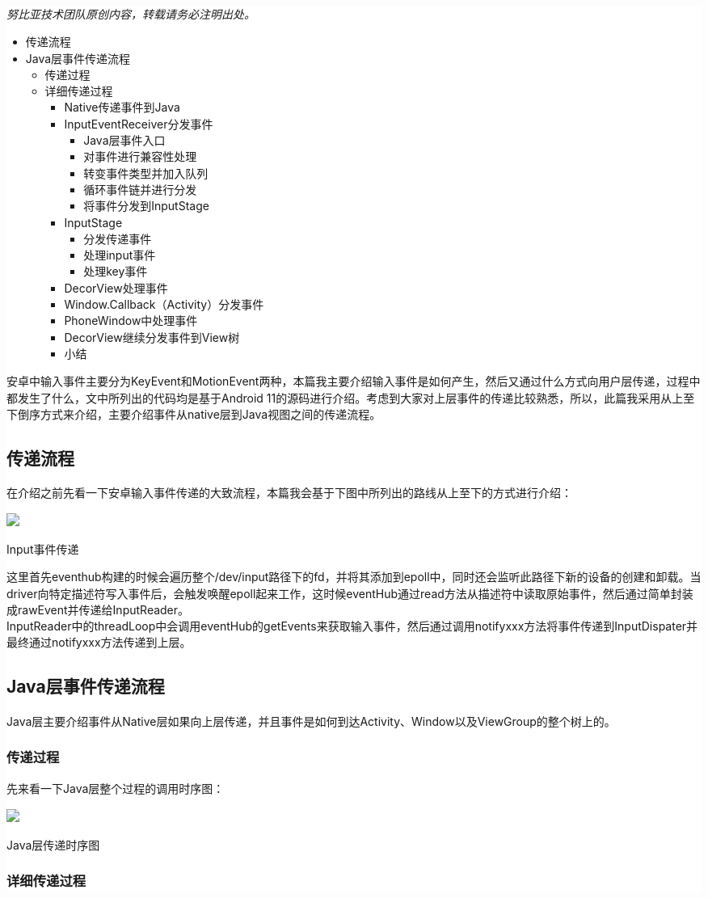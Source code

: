 _努比亚技术团队原创内容，转载请务必注明出处。_

- 传递流程
- Java层事件传递流程
    - 传递过程
    - 详细传递过程
        - Native传递事件到Java
        - InputEventReceiver分发事件
            - Java层事件入口
            - 对事件进行兼容性处理
            - 转变事件类型并加入队列
            - 循环事件链并进行分发
            - 将事件分发到InputStage
        - InputStage
            - 分发传递事件
            - 处理input事件
            - 处理key事件
        - DecorView处理事件
        - Window.Callback（Activity）分发事件
        - PhoneWindow中处理事件
        - DecorView继续分发事件到View树
        - 小结

安卓中输入事件主要分为KeyEvent和MotionEvent两种，本篇我主要介绍输入事件是如何产生，然后又通过什么方式向用户层传递，过程中都发生了什么，文中所列出的代码均是基于Android 11的源码进行介绍。考虑到大家对上层事件的传递比较熟悉，所以，此篇我采用从上至下倒序方式来介绍，主要介绍事件从native层到Java视图之间的传递流程。

## 传递流程

在介绍之前先看一下安卓输入事件传递的大致流程，本篇我会基于下图中所列出的路线从上至下的方式进行介绍：

![](https://upload-images.jianshu.io/upload_images/26874665-ad0e8040984bc384.png?imageMogr2/auto-orient/strip|imageView2/2/w/583/format/webp)

Input事件传递

这里首先eventhub构建的时候会遍历整个/dev/input路径下的fd，并将其添加到epoll中，同时还会监听此路径下新的设备的创建和卸载。当driver向特定描述符写入事件后，会触发唤醒epoll起来工作，这时候eventHub通过read方法从描述符中读取原始事件，然后通过简单封装成rawEvent并传递给InputReader。  
InputReader中的threadLoop中会调用eventHub的getEvents来获取输入事件，然后通过调用notifyxxx方法将事件传递到InputDispater并最终通过notifyxxx方法传递到上层。

## Java层事件传递流程

Java层主要介绍事件从Native层如果向上层传递，并且事件是如何到达Activity、Window以及ViewGroup的整个树上的。

### 传递过程

先来看一下Java层整个过程的调用时序图：

![](https://upload-images.jianshu.io/upload_images/26874665-2d1e2e9f6c5c0fa8.png?imageMogr2/auto-orient/strip|imageView2/2/w/895/format/webp)

Java层传递时序图

### 详细传递过程

